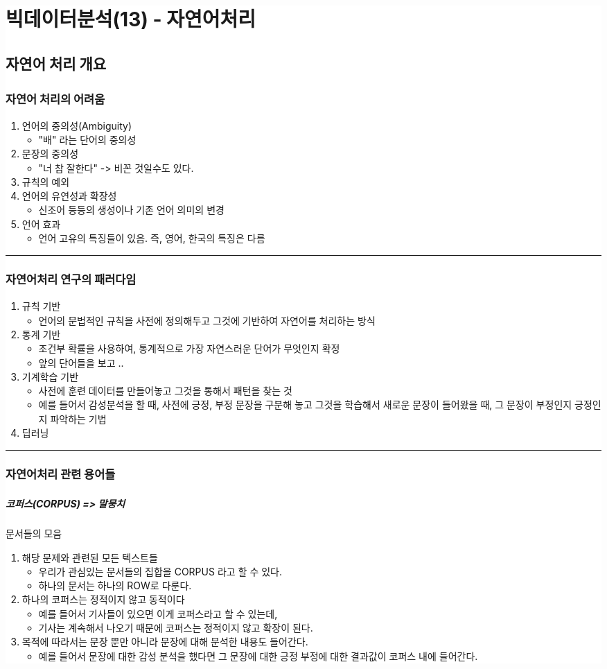 # 빅데이터분석(13) - 자연어처리



## 자연어 처리 개요



### 자연어 처리의 어려움



1. 언어의 중의성(Ambiguity)
   - "배" 라는 단어의 중의성
2. 문장의 중의성
   - "너 참 잘한다" -> 비꼰 것일수도 있다.
3. 규칙의 예외
4. 언어의 유연성과 확장성
   - 신조어 등등의 생성이나 기존 언어 의미의 변경
5. 언어 효과
   - 언어 고유의 특징들이 있음. 즉, 영어, 한국의 특징은 다름



<HR>

### 자연어처리 연구의 패러다임



1. 규칙 기반
   - 언어의 문법적인 규칙을 사전에 정의해두고 그것에 기반하여 자연어를 처리하는 방식
2. 통계 기반
   - 조건부 확률을 사용하여, 통계적으로 가장 자연스러운 단어가 무엇인지 확정
   - 앞의 단어들을 보고 ..
3. 기계학습 기반
   - 사전에 훈련 데이터를 만들어놓고 그것을 통해서 패턴을 찾는 것
   - 예를 들어서 감성분석을 할 때, 사전에 긍정, 부정 문장을 구분해 놓고 그것을 학습해서 새로운 문장이 들어왔을 때, 그 문장이 부정인지 긍정인지 파악하는 기법
4. 딥러닝



<HR>

### 자연어처리 관련 용어들



##### 코퍼스(CORPUS) => 말뭉치

문서들의 모음



1. 해당 문제와 관련된 모든 텍스트들
   - 우리가 관심있는 문서들의 집합을 CORPUS 라고 할 수 있다.
   - 하나의 문서는 하나의 ROW로 다룬다.
2. 하나의 코퍼스는 정적이지 않고 동적이다
   - 예를 들어서 기사들이 있으면 이게 코퍼스라고 할 수 있는데,
   - 기사는 계속해서 나오기 때문에 코퍼스는 정적이지 않고 확장이 된다.
3. 목적에 따라서는 문장 뿐만 아니라 문장에 대해 분석한 내용도 들어간다.
   - 예를 들어서 문장에 대한 감성 분석을 했다면 그 문장에 대한 긍정 부정에 대한 결과값이 코퍼스 내에 들어간다.

